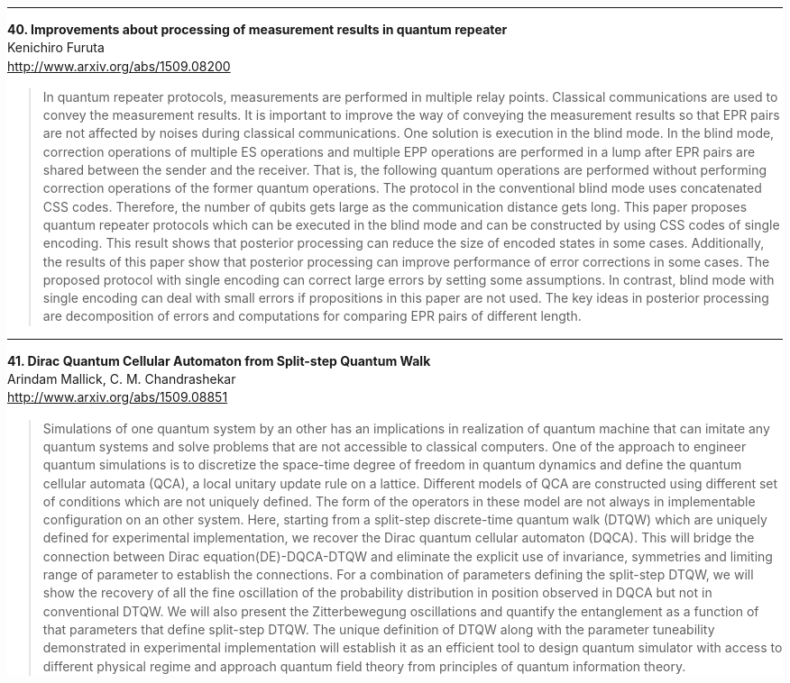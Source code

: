 ------

**40.    Improvements about processing of measurement results in quantum repeater**  
Kenichiro Furuta  
http://www.arxiv.org/abs/1509.08200  
<blockquote>
<p>
In quantum repeater protocols, measurements are performed in multiple relay points. Classical communications are used to convey the measurement results. It is important to improve the way of conveying the measurement results so that EPR pairs are not affected by noises during classical communications. One solution is execution in the blind mode. In the blind mode, correction operations of multiple ES operations and multiple EPP operations are performed in a lump after EPR pairs are shared between the sender and the receiver. That is, the following quantum operations are performed without performing correction operations of the former quantum operations. The protocol in the conventional blind mode uses concatenated CSS codes. Therefore, the number of qubits gets large as the communication distance gets long. This paper proposes quantum repeater protocols which can be executed in the blind mode and can be constructed by using CSS codes of single encoding. This result shows that posterior processing can reduce the size of encoded states in some cases. Additionally, the results of this paper show that posterior processing can improve performance of error corrections in some cases. The proposed protocol with single encoding can correct large errors by setting some assumptions. In contrast, blind mode with single encoding can deal with small errors if propositions in this paper are not used. The key ideas in posterior processing are decomposition of errors and computations for comparing EPR pairs of different length.
</p>
</blockquote>

------

**41.    Dirac Quantum Cellular Automaton from Split-step Quantum Walk**  
Arindam Mallick, C. M. Chandrashekar  
http://www.arxiv.org/abs/1509.08851  
<blockquote>
<p>
Simulations of one quantum system by an other has an implications in realization of quantum machine that can imitate any quantum systems and solve problems that are not accessible to classical computers. One of the approach to engineer quantum simulations is to discretize the space-time degree of freedom in quantum dynamics and define the quantum cellular automata (QCA), a local unitary update rule on a lattice. Different models of QCA are constructed using different set of conditions which are not uniquely defined. The form of the operators in these model are not always in implementable configuration on an other system. Here, starting from a split-step discrete-time quantum walk (DTQW) which are uniquely defined for experimental implementation, we recover the Dirac quantum cellular automaton (DQCA). This will bridge the connection between Dirac equation(DE)-DQCA-DTQW and eliminate the explicit use of invariance, symmetries and limiting range of parameter to establish the connections. For a combination of parameters defining the split-step DTQW, we will show the recovery of all the fine oscillation of the probability distribution in position observed in DQCA but not in conventional DTQW. We will also present the Zitterbewegung oscillations and quantify the entanglement as a function of that parameters that define split-step DTQW. The unique definition of DTQW along with the parameter tuneability demonstrated in experimental implementation will establish it as an efficient tool to design quantum simulator with access to different physical regime and approach quantum field theory from principles of quantum information theory.
</p>
</blockquote>

